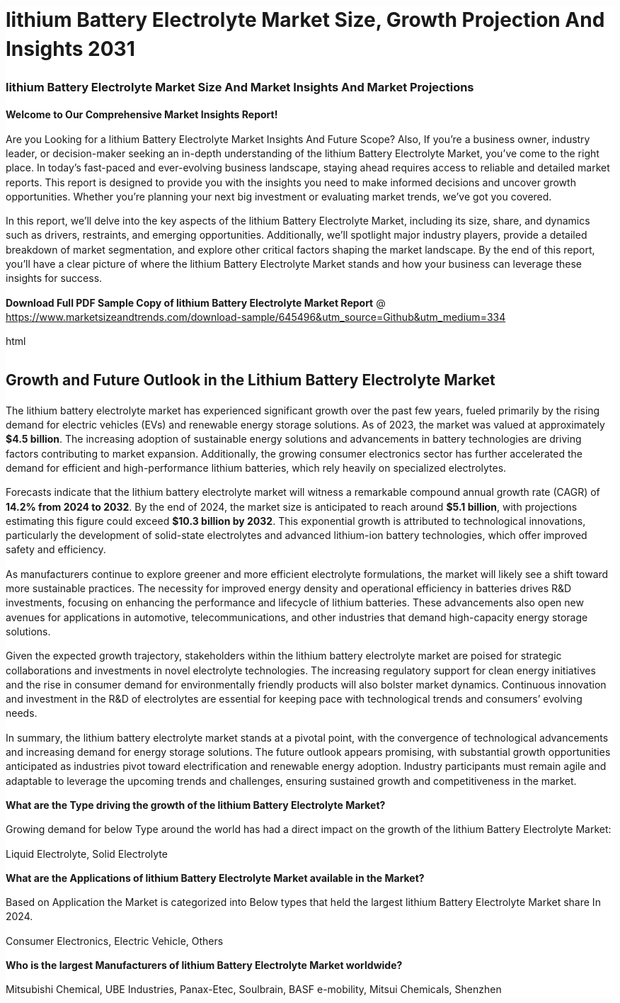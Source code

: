 <h1>lithium Battery Electrolyte Market Size, Growth Projection And Insights 2031</h1><div class="" data-test-id=""><h3><span class="">lithium Battery Electrolyte Market Size And Market Insights And Market Projections</span></h3></div><div class="" data-test-id=""><p><strong>Welcome to Our Comprehensive Market Insights Report!</strong></p><p>Are you Looking for a lithium Battery Electrolyte Market Insights And Future Scope? Also, If you&rsquo;re a business owner, industry leader, or decision-maker seeking an in-depth understanding of the lithium Battery Electrolyte Market, you&rsquo;ve come to the right place. In today&rsquo;s fast-paced and ever-evolving business landscape, staying ahead requires access to reliable and detailed market reports. This report is designed to provide you with the insights you need to make informed decisions and uncover growth opportunities. Whether you&rsquo;re planning your next big investment or evaluating market trends, we&rsquo;ve got you covered.</p><p>In this report, we&rsquo;ll delve into the key aspects of the lithium Battery Electrolyte Market, including its size, share, and dynamics such as drivers, restraints, and emerging opportunities. Additionally, we&rsquo;ll spotlight major industry players, provide a detailed breakdown of market segmentation, and explore other critical factors shaping the market landscape. By the end of this report, you&rsquo;ll have a clear picture of where the lithium Battery Electrolyte Market stands and how your business can leverage these insights for success.</p><p><strong>Download Full PDF Sample Copy of lithium Battery Electrolyte Market Report</strong> @ <a href="https://www.marketsizeandtrends.com/download-sample/645496&utm_source=Github&utm_medium=334" target="_blank">https://www.marketsizeandtrends.com/download-sample/645496&utm_source=Github&utm_medium=334</a></p></div><div class="" data-test-id=""><p><span class="">html<h2>Growth and Future Outlook in the Lithium Battery Electrolyte Market</h2><p>The lithium battery electrolyte market has experienced significant growth over the past few years, fueled primarily by the rising demand for electric vehicles (EVs) and renewable energy storage solutions. As of 2023, the market was valued at approximately <strong>$4.5 billion</strong>. The increasing adoption of sustainable energy solutions and advancements in battery technologies are driving factors contributing to market expansion. Additionally, the growing consumer electronics sector has further accelerated the demand for efficient and high-performance lithium batteries, which rely heavily on specialized electrolytes.</p><p>Forecasts indicate that the lithium battery electrolyte market will witness a remarkable compound annual growth rate (CAGR) of <strong>14.2% from 2024 to 2032</strong>. By the end of 2024, the market size is anticipated to reach around <strong>$5.1 billion</strong>, with projections estimating this figure could exceed <strong>$10.3 billion by 2032</strong>. This exponential growth is attributed to technological innovations, particularly the development of solid-state electrolytes and advanced lithium-ion battery technologies, which offer improved safety and efficiency.</p><p>As manufacturers continue to explore greener and more efficient electrolyte formulations, the market will likely see a shift toward more sustainable practices. The necessity for improved energy density and operational efficiency in batteries drives R&D investments, focusing on enhancing the performance and lifecycle of lithium batteries. These advancements also open new avenues for applications in automotive, telecommunications, and other industries that demand high-capacity energy storage solutions.</p><p>Given the expected growth trajectory, stakeholders within the lithium battery electrolyte market are poised for strategic collaborations and investments in novel electrolyte technologies. The increasing regulatory support for clean energy initiatives and the rise in consumer demand for environmentally friendly products will also bolster market dynamics. Continuous innovation and investment in the R&D of electrolytes are essential for keeping pace with technological trends and consumers’ evolving needs. </p><p><strong></strong></p><p>In summary, the lithium battery electrolyte market stands at a pivotal point, with the convergence of technological advancements and increasing demand for energy storage solutions. The future outlook appears promising, with substantial growth opportunities anticipated as industries pivot toward electrification and renewable energy adoption. Industry participants must remain agile and adaptable to leverage the upcoming trends and challenges, ensuring sustained growth and competitiveness in the market.</p></span></p><p><strong><span class="">What are the&nbsp;Type driving the growth of the lithium Battery Electrolyte Market?</span></strong></p></div><div class="" data-test-id=""><p><span class="">Growing demand for below Type around the world has had a direct impact on the growth of the lithium Battery Electrolyte Market:</span></p></div><div class="" data-test-id=""><p>Liquid Electrolyte, Solid Electrolyte</p><p><span class=""><strong>What are the&nbsp;Applications&nbsp;of lithium Battery Electrolyte Market available in the Market?</strong></span></p></div><div class="" data-test-id=""><p><span class="">Based on Application the Market is categorized into Below types that held the largest lithium Battery Electrolyte Market share In 2024.</span></p></div><div class="" data-test-id=""><p><span class="">Consumer Electronics, Electric Vehicle, Others</span></p><p><span class=""><strong>Who is the largest Manufacturers of lithium Battery Electrolyte Market worldwide?</strong></span></p></div><div class="" data-test-id=""><p><span class="">Mitsubishi Chemical, UBE Industries, Panax-Etec, Soulbrain, BASF e-mobility, Mitsui Chemicals, Shenzhen